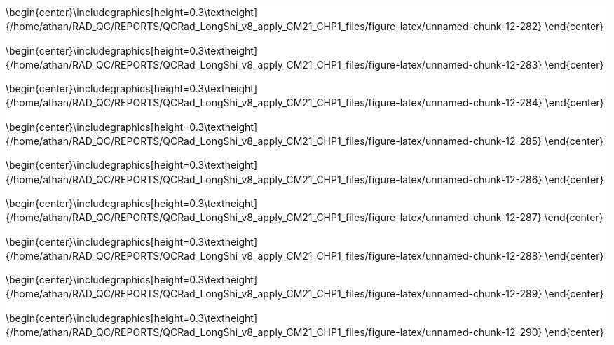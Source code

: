 

\begin{center}\includegraphics[height=0.3\textheight]{/home/athan/RAD_QC/REPORTS/QCRad_LongShi_v8_apply_CM21_CHP1_files/figure-latex/unnamed-chunk-12-282} \end{center}



\begin{center}\includegraphics[height=0.3\textheight]{/home/athan/RAD_QC/REPORTS/QCRad_LongShi_v8_apply_CM21_CHP1_files/figure-latex/unnamed-chunk-12-283} \end{center}



\begin{center}\includegraphics[height=0.3\textheight]{/home/athan/RAD_QC/REPORTS/QCRad_LongShi_v8_apply_CM21_CHP1_files/figure-latex/unnamed-chunk-12-284} \end{center}



\begin{center}\includegraphics[height=0.3\textheight]{/home/athan/RAD_QC/REPORTS/QCRad_LongShi_v8_apply_CM21_CHP1_files/figure-latex/unnamed-chunk-12-285} \end{center}



\begin{center}\includegraphics[height=0.3\textheight]{/home/athan/RAD_QC/REPORTS/QCRad_LongShi_v8_apply_CM21_CHP1_files/figure-latex/unnamed-chunk-12-286} \end{center}



\begin{center}\includegraphics[height=0.3\textheight]{/home/athan/RAD_QC/REPORTS/QCRad_LongShi_v8_apply_CM21_CHP1_files/figure-latex/unnamed-chunk-12-287} \end{center}



\begin{center}\includegraphics[height=0.3\textheight]{/home/athan/RAD_QC/REPORTS/QCRad_LongShi_v8_apply_CM21_CHP1_files/figure-latex/unnamed-chunk-12-288} \end{center}



\begin{center}\includegraphics[height=0.3\textheight]{/home/athan/RAD_QC/REPORTS/QCRad_LongShi_v8_apply_CM21_CHP1_files/figure-latex/unnamed-chunk-12-289} \end{center}



\begin{center}\includegraphics[height=0.3\textheight]{/home/athan/RAD_QC/REPORTS/QCRad_LongShi_v8_apply_CM21_CHP1_files/figure-latex/unnamed-chunk-12-290} \end{center}



